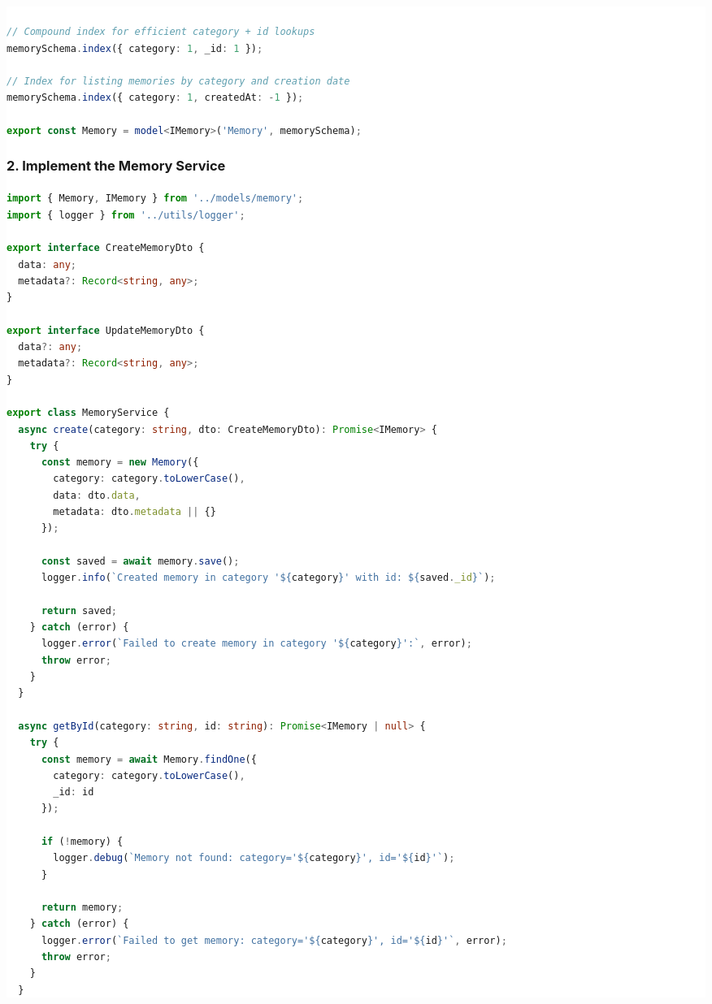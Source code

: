 ```typescript

// Compound index for efficient category + id lookups
memorySchema.index({ category: 1, _id: 1 });

// Index for listing memories by category and creation date
memorySchema.index({ category: 1, createdAt: -1 });

export const Memory = model<IMemory>('Memory', memorySchema);
```

### 2. Implement the Memory Service

```typescript
import { Memory, IMemory } from '../models/memory';
import { logger } from '../utils/logger';

export interface CreateMemoryDto {
  data: any;
  metadata?: Record<string, any>;
}

export interface UpdateMemoryDto {
  data?: any;
  metadata?: Record<string, any>;
}

export class MemoryService {
  async create(category: string, dto: CreateMemoryDto): Promise<IMemory> {
    try {
      const memory = new Memory({
        category: category.toLowerCase(),
        data: dto.data,
        metadata: dto.metadata || {}
      });
      
      const saved = await memory.save();
      logger.info(`Created memory in category '${category}' with id: ${saved._id}`);
      
      return saved;
    } catch (error) {
      logger.error(`Failed to create memory in category '${category}':`, error);
      throw error;
    }
  }

  async getById(category: string, id: string): Promise<IMemory | null> {
    try {
      const memory = await Memory.findOne({ 
        category: category.toLowerCase(), 
        _id: id 
      });
      
      if (!memory) {
        logger.debug(`Memory not found: category='${category}', id='${id}'`);
      }
      
      return memory;
    } catch (error) {
      logger.error(`Failed to get memory: category='${category}', id='${id}'`, error);
      throw error;
    }
  }

```